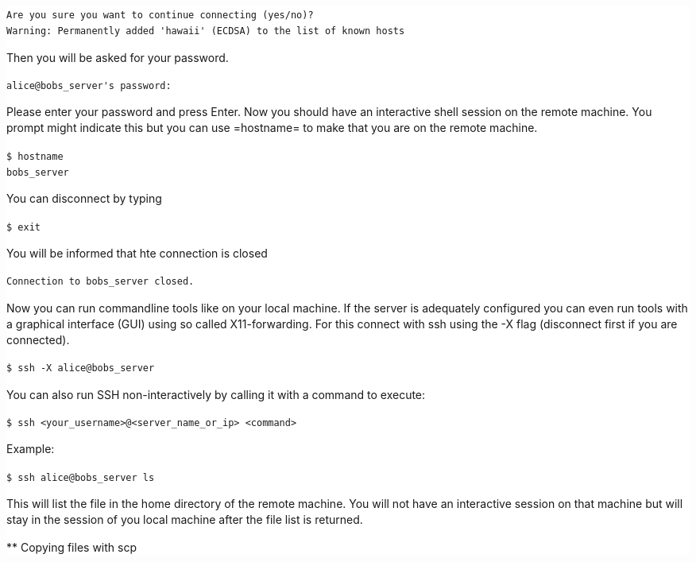 ```
Are you sure you want to continue connecting (yes/no)?
Warning: Permanently added 'hawaii' (ECDSA) to the list of known hosts
```

Then you will be asked for your password.

```
alice@bobs_server's password:
```

Please enter your password and press Enter. Now you should have an
interactive shell session on the remote machine. You prompt might
indicate this but you can use =hostname= to make that you are on the
remote machine.

```
$ hostname
bobs_server
```

You can disconnect by typing 
```
$ exit
```

You will be informed that hte connection is closed
```
Connection to bobs_server closed.
```

Now you can run commandline tools like on your local machine. If the
server is adequately configured you can even run tools with a
graphical interface (GUI) using so called X11-forwarding. For this
connect with ssh using the -X flag (disconnect first if you are
connected).

```
$ ssh -X alice@bobs_server
```

You can also run SSH non-interactively by calling it with a command to
execute:

```
$ ssh <your_username>@<server_name_or_ip> <command>
```

Example:

```
$ ssh alice@bobs_server ls
```

This will list the file in the home directory of the remote
machine. You will not have an interactive session on that machine but
will stay in the session of you local machine after the file list is
returned.

** Copying files with scp
